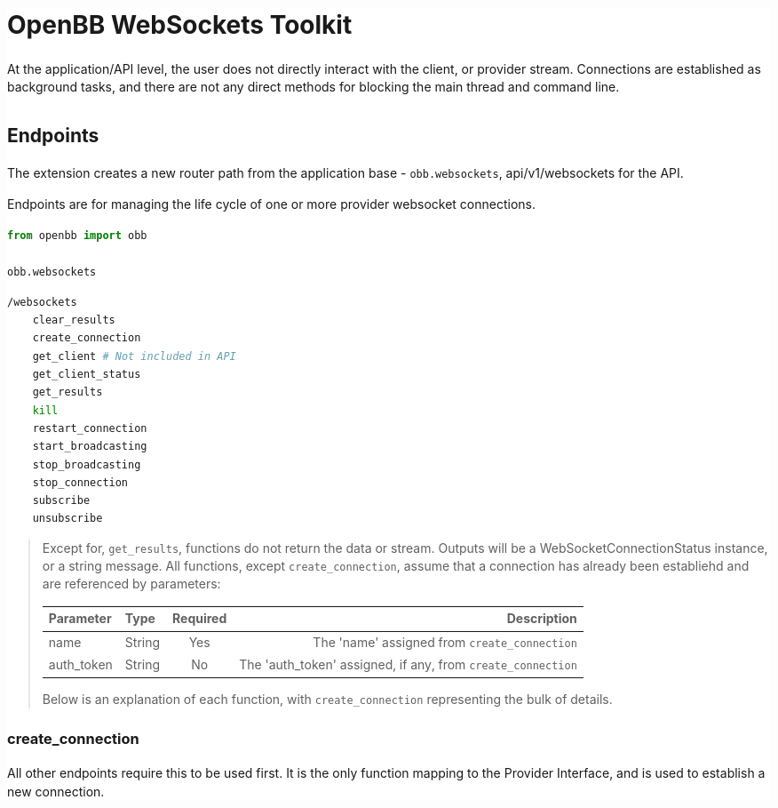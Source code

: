 # OpenBB WebSockets Toolkit

At the application/API level, the user does not directly interact with the client, or provider stream.
Connections are established as background tasks, and there are not any direct methods for blocking the main thread and command line.


## Endpoints

The extension creates a new router path from the application base - `obb.websockets`, api/v1/websockets for the API.

Endpoints are for managing the life cycle of one or more provider websocket connections.

```python
from openbb import obb

obb.websockets
```

```sh
/websockets
    clear_results
    create_connection
    get_client # Not included in API
    get_client_status
    get_results
    kill
    restart_connection
    start_broadcasting
    stop_broadcasting
    stop_connection
    subscribe
    unsubscribe
```

> Except for, `get_results`, functions do not return the data or stream. Outputs will be a WebSocketConnectionStatus instance, or a string message.
> All functions, except `create_connection`, assume that a connection has already been establiehd and are referenced by parameters:
>
> |Parameter|Type | Required| Description |
> |:-------|:-----|:--------:|------------:|
> |name |String |Yes |The 'name' assigned from `create_connection` |
> |auth_token |String |No |The 'auth_token' assigned, if any, from `create_connection` |
>
> Below is an explanation of each function, with `create_connection` representing the bulk of details.

### create_connection

All other endpoints require this to be used first. It is the only function mapping to the Provider Interface, and is used to establish a new connection.
